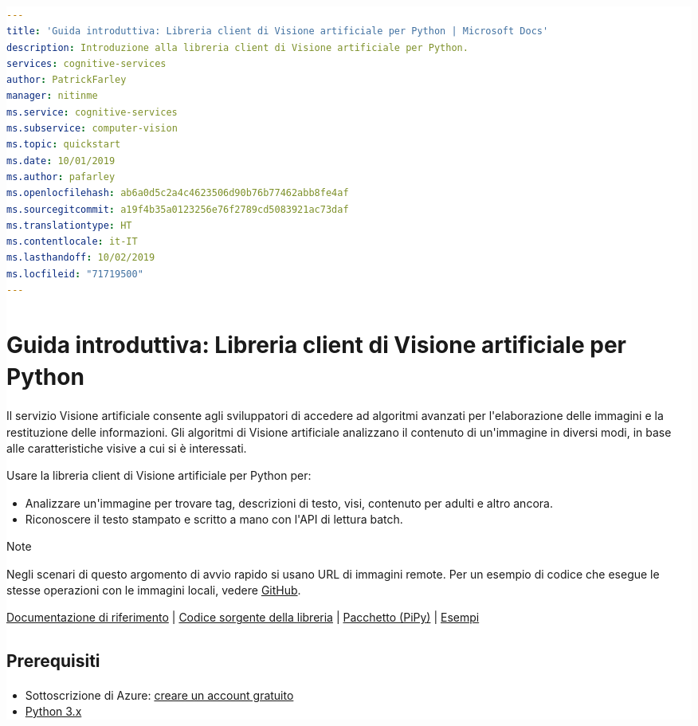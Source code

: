 ```yaml
---
title: 'Guida introduttiva: Libreria client di Visione artificiale per Python | Microsoft Docs'
description: Introduzione alla libreria client di Visione artificiale per Python.
services: cognitive-services
author: PatrickFarley
manager: nitinme
ms.service: cognitive-services
ms.subservice: computer-vision
ms.topic: quickstart
ms.date: 10/01/2019
ms.author: pafarley
ms.openlocfilehash: ab6a0d5c2a4c4623506d90b76b77462abb8fe4af
ms.sourcegitcommit: a19f4b35a0123256e76f2789cd5083921ac73daf
ms.translationtype: HT
ms.contentlocale: it-IT
ms.lasthandoff: 10/02/2019
ms.locfileid: "71719500"
---
```

# <a name="quickstart-computer-vision-client-library-for-python"></a>Guida introduttiva: Libreria client di Visione artificiale per Python

Il servizio Visione artificiale consente agli sviluppatori di accedere ad algoritmi avanzati per l'elaborazione delle immagini e la restituzione delle informazioni. Gli algoritmi di Visione artificiale analizzano il contenuto di un'immagine in diversi modi, in base alle caratteristiche visive a cui si è interessati.

Usare la libreria client di Visione artificiale per Python per:

* Analizzare un'immagine per trovare tag, descrizioni di testo, visi, contenuto per adulti e altro ancora.
* Riconoscere il testo stampato e scritto a mano con l'API di lettura batch.

> [!NOTE]
> Negli scenari di questo argomento di avvio rapido si usano URL di immagini remote. Per un esempio di codice che esegue le stesse operazioni con le immagini locali, vedere [GitHub](https://github.com/Azure-Samples/cognitive-services-quickstart-code/blob/master/python/ComputerVision/ComputerVisionQuickstart.py).

[Documentazione di riferimento](https://docs.microsoft.com/python/api/azure-cognitiveservices-vision-computervision/azure.cognitiveservices.vision.computervision) | [Codice sorgente della libreria](https://github.com/Azure/azure-sdk-for-python/tree/master/sdk/cognitiveservices/azure-cognitiveservices-vision-computervision) | [Pacchetto (PiPy)](https://pypi.org/project/azure-cognitiveservices-vision-computervision/) | [Esempi](https://azure.microsoft.com/resources/samples/?service=cognitive-services&term=vision&sort=0)

## <a name="prerequisites"></a>Prerequisiti

* Sottoscrizione di Azure: [creare un account gratuito](https://azure.microsoft.com/free/)
* [Python 3.x](https://www.python.org/)
